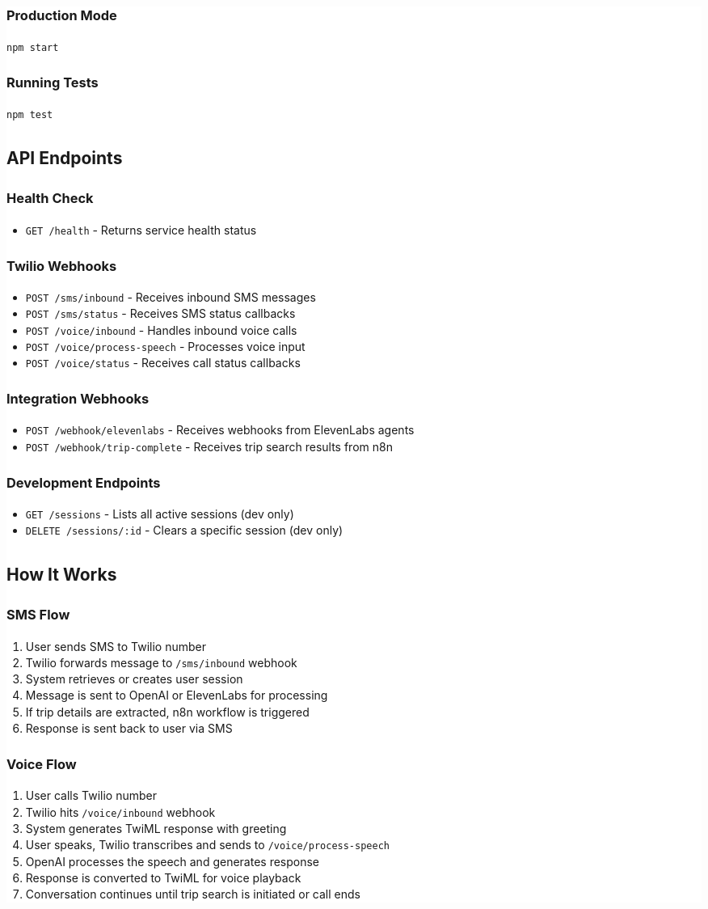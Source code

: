### Production Mode
```bash
npm start
```

### Running Tests
```bash
npm test
```

## API Endpoints

### Health Check
- `GET /health` - Returns service health status

### Twilio Webhooks
- `POST /sms/inbound` - Receives inbound SMS messages
- `POST /sms/status` - Receives SMS status callbacks
- `POST /voice/inbound` - Handles inbound voice calls
- `POST /voice/process-speech` - Processes voice input
- `POST /voice/status` - Receives call status callbacks

### Integration Webhooks
- `POST /webhook/elevenlabs` - Receives webhooks from ElevenLabs agents
- `POST /webhook/trip-complete` - Receives trip search results from n8n

### Development Endpoints
- `GET /sessions` - Lists all active sessions (dev only)
- `DELETE /sessions/:id` - Clears a specific session (dev only)

## How It Works

### SMS Flow
1. User sends SMS to Twilio number
2. Twilio forwards message to `/sms/inbound` webhook
3. System retrieves or creates user session
4. Message is sent to OpenAI or ElevenLabs for processing
5. If trip details are extracted, n8n workflow is triggered
6. Response is sent back to user via SMS

### Voice Flow
1. User calls Twilio number
2. Twilio hits `/voice/inbound` webhook
3. System generates TwiML response with greeting
4. User speaks, Twilio transcribes and sends to `/voice/process-speech`
5. OpenAI processes the speech and generates response
6. Response is converted to TwiML for voice playback
7. Conversation continues until trip search is initiated or call ends
